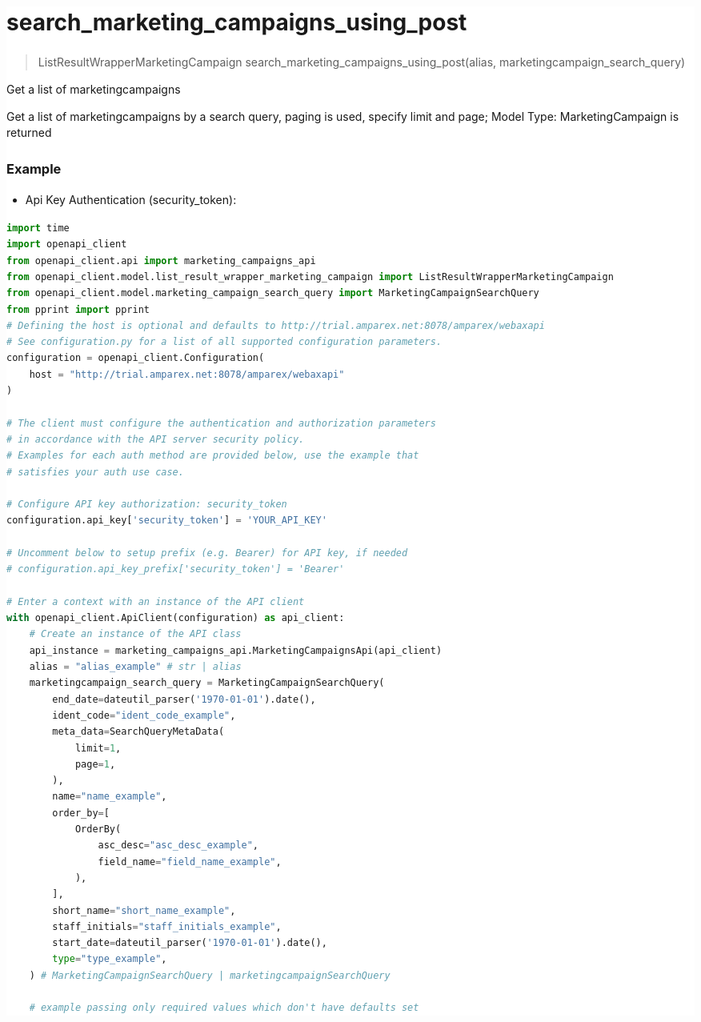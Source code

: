 # **search_marketing_campaigns_using_post**
> ListResultWrapperMarketingCampaign search_marketing_campaigns_using_post(alias, marketingcampaign_search_query)

Get a list of marketingcampaigns

Get a list of marketingcampaigns  by a search query, paging is used, specify limit and page; Model Type: MarketingCampaign is returned

### Example

* Api Key Authentication (security_token):

```python
import time
import openapi_client
from openapi_client.api import marketing_campaigns_api
from openapi_client.model.list_result_wrapper_marketing_campaign import ListResultWrapperMarketingCampaign
from openapi_client.model.marketing_campaign_search_query import MarketingCampaignSearchQuery
from pprint import pprint
# Defining the host is optional and defaults to http://trial.amparex.net:8078/amparex/webaxapi
# See configuration.py for a list of all supported configuration parameters.
configuration = openapi_client.Configuration(
    host = "http://trial.amparex.net:8078/amparex/webaxapi"
)

# The client must configure the authentication and authorization parameters
# in accordance with the API server security policy.
# Examples for each auth method are provided below, use the example that
# satisfies your auth use case.

# Configure API key authorization: security_token
configuration.api_key['security_token'] = 'YOUR_API_KEY'

# Uncomment below to setup prefix (e.g. Bearer) for API key, if needed
# configuration.api_key_prefix['security_token'] = 'Bearer'

# Enter a context with an instance of the API client
with openapi_client.ApiClient(configuration) as api_client:
    # Create an instance of the API class
    api_instance = marketing_campaigns_api.MarketingCampaignsApi(api_client)
    alias = "alias_example" # str | alias
    marketingcampaign_search_query = MarketingCampaignSearchQuery(
        end_date=dateutil_parser('1970-01-01').date(),
        ident_code="ident_code_example",
        meta_data=SearchQueryMetaData(
            limit=1,
            page=1,
        ),
        name="name_example",
        order_by=[
            OrderBy(
                asc_desc="asc_desc_example",
                field_name="field_name_example",
            ),
        ],
        short_name="short_name_example",
        staff_initials="staff_initials_example",
        start_date=dateutil_parser('1970-01-01').date(),
        type="type_example",
    ) # MarketingCampaignSearchQuery | marketingcampaignSearchQuery

    # example passing only required values which don't have defaults set
```